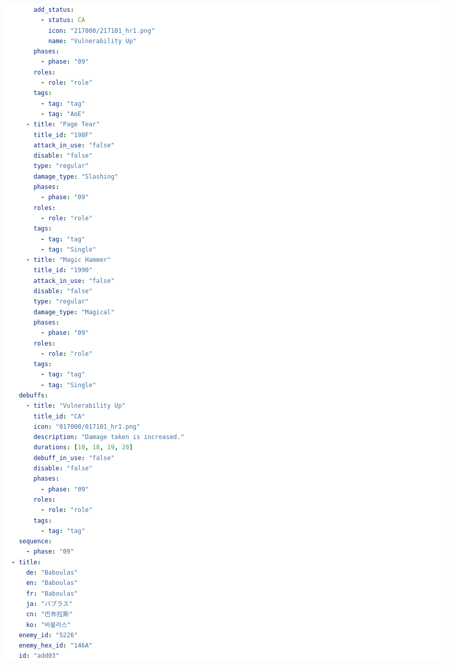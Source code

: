 ```yaml
        add_status:
          - status: CA
            icon: "217000/217101_hr1.png"
            name: "Vulnerability Up"
        phases:
          - phase: "09"
        roles:
          - role: "role"
        tags:
          - tag: "tag"
          - tag: "AoE"
      - title: "Page Tear"
        title_id: "198F"
        attack_in_use: "false"
        disable: "false"
        type: "regular"
        damage_type: "Slashing"
        phases:
          - phase: "09"
        roles:
          - role: "role"
        tags:
          - tag: "tag"
          - tag: "Single"
      - title: "Magic Hammer"
        title_id: "1990"
        attack_in_use: "false"
        disable: "false"
        type: "regular"
        damage_type: "Magical"
        phases:
          - phase: "09"
        roles:
          - role: "role"
        tags:
          - tag: "tag"
          - tag: "Single"
    debuffs:
      - title: "Vulnerability Up"
        title_id: "CA"
        icon: "017000/017101_hr1.png"
        description: "Damage taken is increased."
        durations: [10, 18, 19, 20]
        debuff_in_use: "false"
        disable: "false"
        phases:
          - phase: "09"
        roles:
          - role: "role"
        tags:
          - tag: "tag"
    sequence:
      - phase: "09"
  - title:
      de: "Baboulas"
      en: "Baboulas"
      fr: "Baboulas"
      ja: "バブラス"
      cn: "巴布拉斯"
      ko: "바불라스"
    enemy_id: "5226"
    enemy_hex_id: "146A"
    id: "add03"
```
